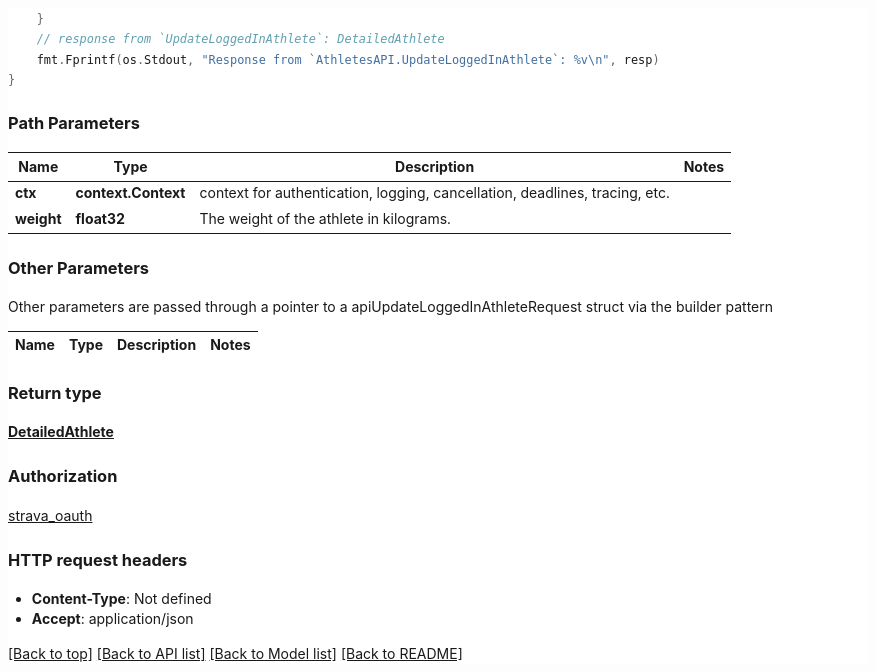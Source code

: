 ```go
    }
    // response from `UpdateLoggedInAthlete`: DetailedAthlete
    fmt.Fprintf(os.Stdout, "Response from `AthletesAPI.UpdateLoggedInAthlete`: %v\n", resp)
}
```

### Path Parameters


Name | Type | Description  | Notes
------------- | ------------- | ------------- | -------------
**ctx** | **context.Context** | context for authentication, logging, cancellation, deadlines, tracing, etc.
**weight** | **float32** | The weight of the athlete in kilograms. | 

### Other Parameters

Other parameters are passed through a pointer to a apiUpdateLoggedInAthleteRequest struct via the builder pattern


Name | Type | Description  | Notes
------------- | ------------- | ------------- | -------------


### Return type

[**DetailedAthlete**](DetailedAthlete.md)

### Authorization

[strava_oauth](../README.md#strava_oauth)

### HTTP request headers

- **Content-Type**: Not defined
- **Accept**: application/json

[[Back to top]](#) [[Back to API list]](../README.md#documentation-for-api-endpoints)
[[Back to Model list]](../README.md#documentation-for-models)
[[Back to README]](../README.md)

